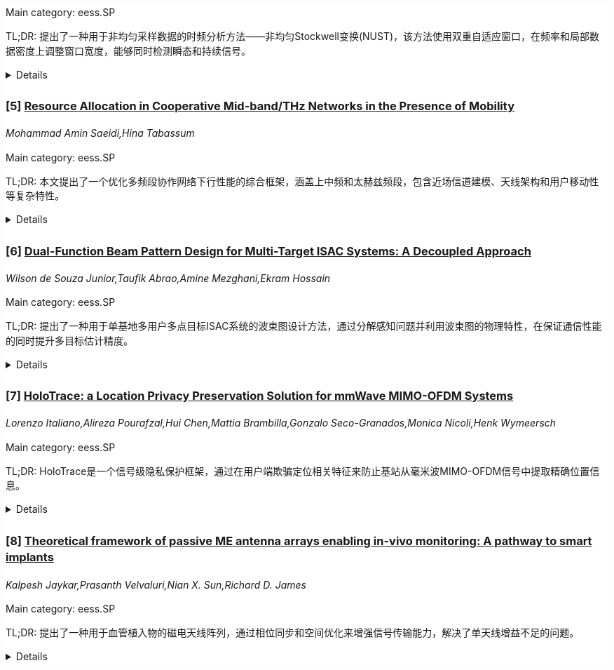 Main category: eess.SP

TL;DR: 提出了一种用于非均匀采样数据的时频分析方法——非均匀Stockwell变换(NUST)，该方法使用双重自适应窗口，在频率和局部数据密度上调整窗口宽度，能够同时检测瞬态和持续信号。


<details><summary>Details</summary></details>


### [5] [Resource Allocation in Cooperative Mid-band/THz Networks in the Presence of Mobility](https://arxiv.org/abs/2509.23065)
*Mohammad Amin Saeidi,Hina Tabassum*

Main category: eess.SP

TL;DR: 本文提出了一个优化多频段协作网络下行性能的综合框架，涵盖上中频和太赫兹频段，包含近场信道建模、天线架构和用户移动性等复杂特性。


<details><summary>Details</summary></details>


### [6] [Dual-Function Beam Pattern Design for Multi-Target ISAC Systems: A Decoupled Approach](https://arxiv.org/abs/2509.23302)
*Wilson de Souza Junior,Taufik Abrao,Amine Mezghani,Ekram Hossain*

Main category: eess.SP

TL;DR: 提出了一种用于单基地多用户多点目标ISAC系统的波束图设计方法，通过分解感知问题并利用波束图的物理特性，在保证通信性能的同时提升多目标估计精度。


<details><summary>Details</summary></details>


### [7] [HoloTrace: a Location Privacy Preservation Solution for mmWave MIMO-OFDM Systems](https://arxiv.org/abs/2509.23444)
*Lorenzo Italiano,Alireza Pourafzal,Hui Chen,Mattia Brambilla,Gonzalo Seco-Granados,Monica Nicoli,Henk Wymeersch*

Main category: eess.SP

TL;DR: HoloTrace是一个信号级隐私保护框架，通过在用户端欺骗定位相关特征来防止基站从毫米波MIMO-OFDM信号中提取精确位置信息。


<details><summary>Details</summary></details>


### [8] [Theoretical framework of passive ME antenna arrays enabling in-vivo monitoring: A pathway to smart implants](https://arxiv.org/abs/2509.23520)
*Kalpesh Jaykar,Prasanth Velvaluri,Nian X. Sun,Richard D. James*

Main category: eess.SP

TL;DR: 提出了一种用于血管植入物的磁电天线阵列，通过相位同步和空间优化来增强信号传输能力，解决了单天线增益不足的问题。


<details><summary>Details</summary></details>

